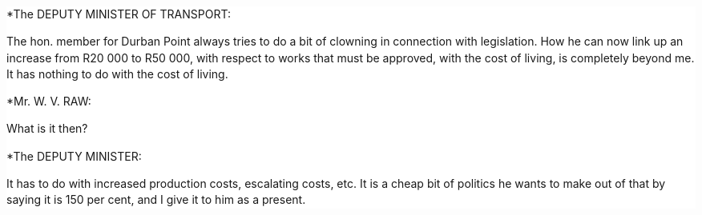 <from>*The <person refersTo="hansard_za">DEPUTY MINISTER OF TRANSPORT</person>:</from>

<p>The hon. member for Durban Point always tries to do a bit of clowning in connection with legislation. How he can now link up an increase from R20 000 to R50 000, with respect to works that must be approved, with the cost of living, is completely beyond me. It has nothing to do with the cost of living.</p>

</speech>

<speech by="#raw">

<from>*Mr. <person refersTo="hansard_za">W. V. RAW</person>:</from>

<p>What is it then&#x003F;</p>

</speech>

<speech by="#deputy_minister">

<from>*The <person refersTo="hansard_za">DEPUTY MINISTER</person>:</from> 

<p>It has to do with increased production costs, escalating costs, etc. It is a cheap bit of politics he wants to make out of that by saying it is 150 per cent, and I give it to him as a present.</p>

